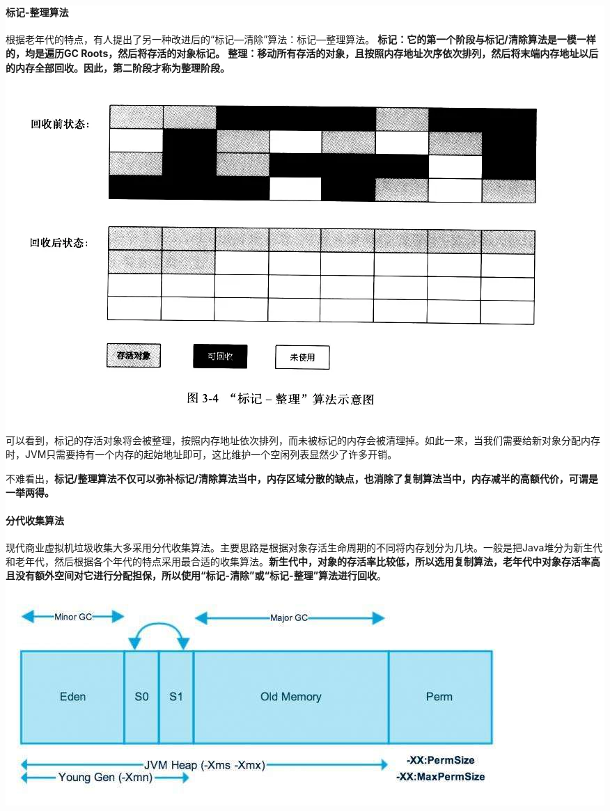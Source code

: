 

#### 标记-整理算法

根据老年代的特点，有人提出了另一种改进后的“标记—清除”算法：标记—整理算法。
 **标记：它的第一个阶段与标记/清除算法是一模一样的，均是遍历GC Roots，然后将存活的对象标记。**
 **整理：移动所有存活的对象，且按照内存地址次序依次排列，然后将末端内存地址以后的内存全部回收。因此，第二阶段才称为整理阶段。**



![img](images/jvm_11.jpg)



可以看到，标记的存活对象将会被整理，按照内存地址依次排列，而未被标记的内存会被清理掉。如此一来，当我们需要给新对象分配内存时，JVM只需要持有一个内存的起始地址即可，这比维护一个空闲列表显然少了许多开销。

不难看出，**标记/整理算法不仅可以弥补标记/清除算法当中，内存区域分散的缺点，也消除了复制算法当中，内存减半的高额代价，可谓是一举两得。**



#### 分代收集算法

现代商业虚拟机垃圾收集大多采用分代收集算法。主要思路是根据对象存活生命周期的不同将内存划分为几块。一般是把Java堆分为新生代和老年代，然后根据各个年代的特点采用最合适的收集算法。**新生代中，对象的存活率比较低，所以选用复制算法，老年代中对象存活率高且没有额外空间对它进行分配担保，所以使用“标记-清除”或“标记-整理”算法进行回收**。

![img](images/jvm_12.jpg)
